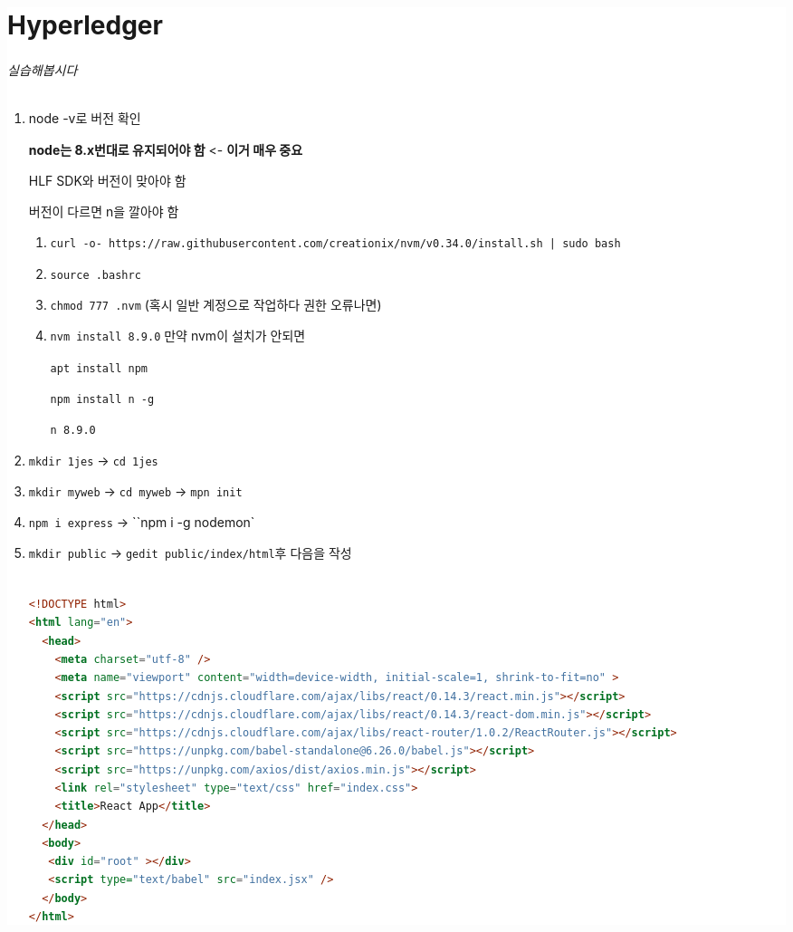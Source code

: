 # Hyperledger



###### 실습해봅시다

1. node -v로 버전 확인

   **node는 8.x번대로 유지되어야 함**  <- **이거 매우 중요**

   HLF SDK와 버전이 맞아야 함

   

   버전이 다르면 n을 깔아야 함

   1.  `curl -o- https://raw.githubusercontent.com/creationix/nvm/v0.34.0/install.sh | sudo bash`

   2. `source .bashrc`

   3. `chmod 777 .nvm` (혹시 일반 계정으로 작업하다 권한 오류나면)

   4. `nvm install 8.9.0`
      만약 nvm이 설치가 안되면

      `apt install npm` 

      `npm install n -g`

      `n 8.9.0`

   

2. `mkdir 1jes` -> `cd 1jes`



3. `mkdir myweb` -> `cd myweb` -> `mpn init`



4. `npm i express` -> ``npm i -g nodemon`



5. `mkdir public` -> `gedit public/index/html`후 다음을 작성

   ```html
   
   <!DOCTYPE html>
   <html lang="en">
     <head>
       <meta charset="utf-8" />
       <meta name="viewport" content="width=device-width, initial-scale=1, shrink-to-fit=no" >
       <script src="https://cdnjs.cloudflare.com/ajax/libs/react/0.14.3/react.min.js"></script>
       <script src="https://cdnjs.cloudflare.com/ajax/libs/react/0.14.3/react-dom.min.js"></script>
       <script src="https://cdnjs.cloudflare.com/ajax/libs/react-router/1.0.2/ReactRouter.js"></script>
       <script src="https://unpkg.com/babel-standalone@6.26.0/babel.js"></script>
       <script src="https://unpkg.com/axios/dist/axios.min.js"></script>
       <link rel="stylesheet" type="text/css" href="index.css">
       <title>React App</title>
     </head>
     <body>
      <div id="root" ></div>
      <script type="text/babel" src="index.jsx" />
     </body>
   </html>
   ```
